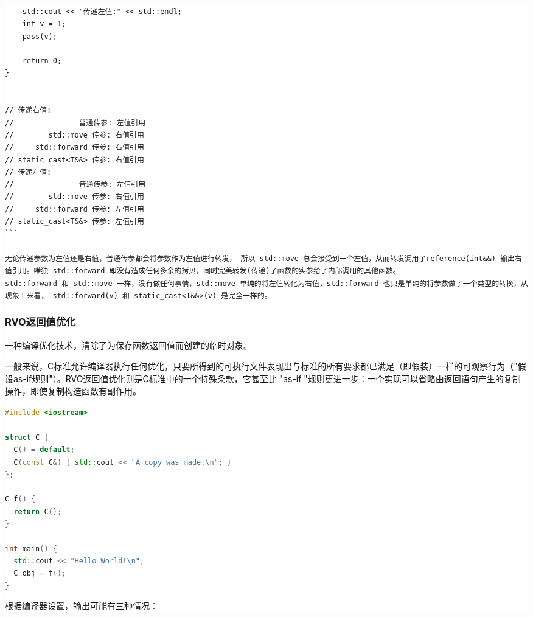         std::cout << "传递左值:" << std::endl;
        int v = 1;
        pass(v);

        return 0;
    }


    // 传递右值:
    //               普通传参: 左值引用
    //        std::move 传参: 右值引用
    //     std::forward 传参: 右值引用
    // static_cast<T&&> 传参: 右值引用
    // 传递左值:
    //               普通传参: 左值引用
    //        std::move 传参: 右值引用
    //     std::forward 传参: 左值引用
    // static_cast<T&&> 传参: 左值引用
    ```

    无论传递参数为左值还是右值，普通传参都会将参数作为左值进行转发， 所以 std::move 总会接受到一个左值，从而转发调用了reference(int&&) 输出右值引用。唯独 std::forward 即没有造成任何多余的拷贝，同时完美转发(传递)了函数的实参给了内部调用的其他函数。
    std::forward 和 std::move 一样，没有做任何事情，std::move 单纯的将左值转化为右值，std::forward 也只是单纯的将参数做了一个类型的转换，从现象上来看， std::forward(v) 和 static_cast<T&&>(v) 是完全一样的。


### RVO返回值优化


一种编译优化技术，清除了为保存函数返回值而创建的临时对象。


一般来说，C标准允许编译器执行任何优化，只要所得到的可执行文件表现出与标准的所有要求都已满足（即假装）一样的可观察行为（"假设as-if规则"）。RVO返回值优化则是C标准中的一个特殊条款，它甚至比 "as-if "规则更进一步：一个实现可以省略由返回语句产生的复制操作，即使复制构造函数有副作用。


```cpp
#include <iostream>

struct C {
  C() = default;
  C(const C&) { std::cout << "A copy was made.\n"; }
};

C f() {
  return C();
}

int main() {
  std::cout << "Hello World!\n";
  C obj = f();
}
```


根据编译器设置，输出可能有三种情况：

